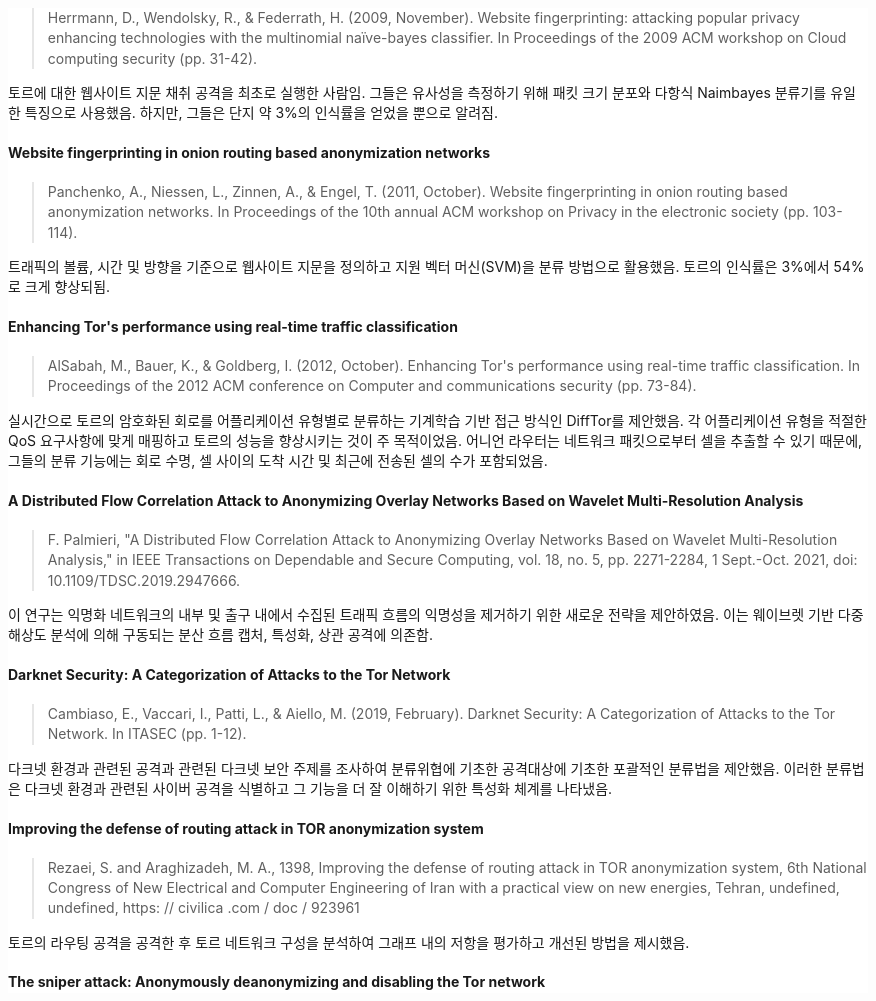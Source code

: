 > Herrmann, D., Wendolsky, R., & Federrath, H. (2009, November). Website fingerprinting: attacking popular privacy enhancing technologies with the multinomial naïve-bayes classifier. In Proceedings of the 2009 ACM workshop on Cloud computing security (pp. 31-42).

토르에 대한 웹사이트 지문 채취 공격을 최초로 실행한 사람임. 그들은 유사성을 측정하기 위해 패킷 크기 분포와 다항식 Naimbayes 분류기를 유일한 특징으로 사용했음. 하지만, 그들은 단지 약 3%의 인식률을 얻었을 뿐으로 알려짐.

#### Website fingerprinting in onion routing based anonymization networks

> Panchenko, A., Niessen, L., Zinnen, A., & Engel, T. (2011, October). Website fingerprinting in onion routing based anonymization networks. In Proceedings of the 10th annual ACM workshop on Privacy in the electronic society (pp. 103-114).

트래픽의 볼륨, 시간 및 방향을 기준으로 웹사이트 지문을 정의하고 지원 벡터 머신(SVM)을 분류 방법으로 활용했음. 토르의 인식률은 3%에서 54%로 크게 향상되됨.

#### Enhancing Tor's performance using real-time traffic classification

> AlSabah, M., Bauer, K., & Goldberg, I. (2012, October). Enhancing Tor's performance using real-time traffic classification. In Proceedings of the 2012 ACM conference on Computer and communications security (pp. 73-84).

실시간으로 토르의 암호화된 회로를 어플리케이션 유형별로 분류하는 기계학습 기반 접근 방식인 DiffTor를 제안했음. 각 어플리케이션 유형을 적절한 QoS 요구사항에 맞게 매핑하고 토르의 성능을 향상시키는 것이 주 목적이었음. 어니언 라우터는 네트워크 패킷으로부터 셀을 추출할 수 있기 때문에, 그들의 분류 기능에는 회로 수명, 셀 사이의 도착 시간 및 최근에 전송된 셀의 수가 포함되었음.

#### A Distributed Flow Correlation Attack to Anonymizing Overlay Networks Based on Wavelet Multi-Resolution Analysis

> F. Palmieri, "A Distributed Flow Correlation Attack to Anonymizing Overlay Networks Based on Wavelet Multi-Resolution Analysis," in IEEE Transactions on Dependable and Secure Computing, vol. 18, no. 5, pp. 2271-2284, 1 Sept.-Oct. 2021, doi: 10.1109/TDSC.2019.2947666.

이 연구는 익명화 네트워크의 내부 및 출구 내에서 수집된 트래픽 흐름의 익명성을 제거하기 위한 새로운 전략을 제안하였음. 이는 웨이브렛 기반 다중 해상도 분석에 의해 구동되는 분산 흐름 캡처, 특성화, 상관 공격에 의존함.

#### Darknet Security: A Categorization of Attacks to the Tor Network

> Cambiaso, E., Vaccari, I., Patti, L., & Aiello, M. (2019, February). Darknet Security: A Categorization of Attacks to the Tor Network. In ITASEC (pp. 1-12).

다크넷 환경과 관련된 공격과 관련된 다크넷 보안 주제를 조사하여 분류위협에 기초한 공격대상에 기초한 포괄적인 분류법을 제안했음. 이러한 분류법은 다크넷 환경과 관련된 사이버 공격을 식별하고 그 기능을 더 잘 이해하기 위한 특성화 체계를 나타냈음.

#### Improving the defense of routing attack in TOR anonymization system

> Rezaei, S. and Araghizadeh, M. A., 1398, Improving the defense of routing attack in TOR anonymization system, 6th National Congress of New Electrical and Computer Engineering of Iran with a practical view on new energies, Tehran, undefined, undefined, https: // civilica .com / doc / 923961

토르의 라우팅 공격을 공격한 후 토르 네트워크 구성을 분석하여 그래프 내의 저항을 평가하고 개선된 방법을 제시했음.

#### The sniper attack: Anonymously deanonymizing and disabling the Tor network
